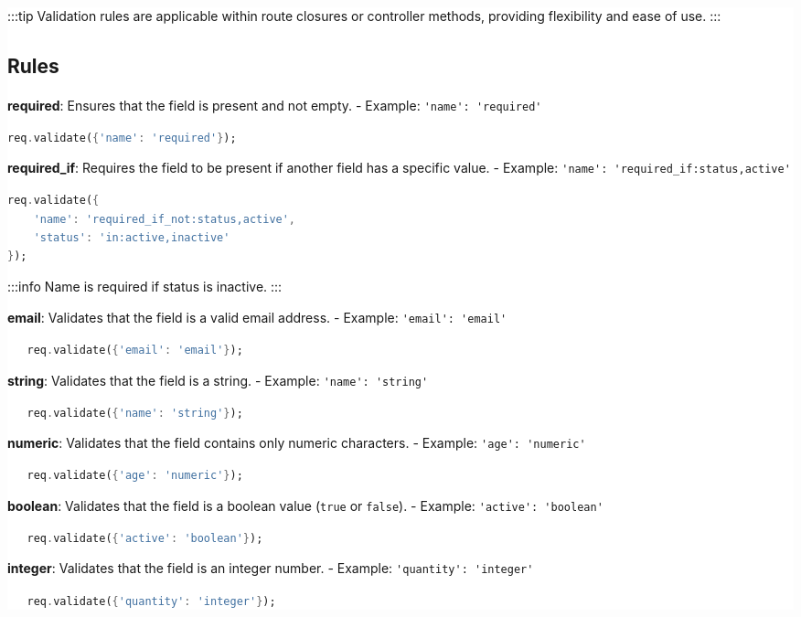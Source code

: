 :::tip
Validation rules are applicable within route closures or controller methods, providing flexibility and ease of use.
:::

## Rules

**required**: Ensures that the field is present and not empty.
    - Example: `'name': 'required'`

```dart
req.validate({'name': 'required'});
```

**required_if**: Requires the field to be present if another field has a specific value.
    - Example: `'name': 'required_if:status,active'`

```dart
req.validate({
    'name': 'required_if_not:status,active',
    'status': 'in:active,inactive'
});
```

:::info
Name is required if status is inactive.
:::

**email**: Validates that the field is a valid email address.
    - Example: `'email': 'email'`

```dart
   req.validate({'email': 'email'});
```

**string**: Validates that the field is a string.
    - Example: `'name': 'string'`

```dart
   req.validate({'name': 'string'});
```

**numeric**: Validates that the field contains only numeric characters.
    - Example: `'age': 'numeric'`

```dart
   req.validate({'age': 'numeric'});
```

**boolean**: Validates that the field is a boolean value (`true` or `false`).
    - Example: `'active': 'boolean'`
  
```dart
   req.validate({'active': 'boolean'});
```

**integer**: Validates that the field is an integer number.
    - Example: `'quantity': 'integer'`
  
```dart
   req.validate({'quantity': 'integer'});
```
